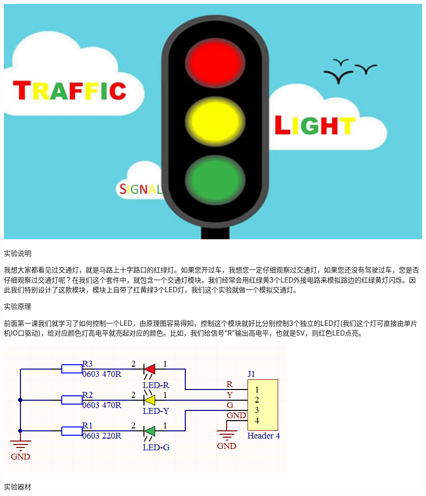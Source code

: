 ![](media/e191c790f251715b418bcfd39a32917f.jpeg)

实验说明

我想大家都看见过交通灯，就是马路上十字路口的红绿灯。如果您开过车，我想您一定仔细观察过交通灯，如果您还没有驾驶过车，您是否仔细观察过交通灯呢？在我们这个套件中，就包含一个交通灯模块。我们经常会用红绿黄3个LED外接电路来模拟路边的红绿黄灯闪烁。因此我们特别设计了这款模块，模块上自带了红黄绿3个LED灯，我们这个实验就做一个模拟交通灯。

实验原理

前面第一课我们就学习了如何控制一个LED，由原理图容易得知，控制这个模块就好比分别控制3个独立的LED灯(我们这个灯可直接由单片机IO口驱动)，给对应颜色灯高电平就亮起对应的颜色。比如，我们给信号“R”输出高电平，也就是5V，则红色LED点亮。

![](media/89c5d7109ab5c5b7de6823020ae6aee5.png)

实验器材
